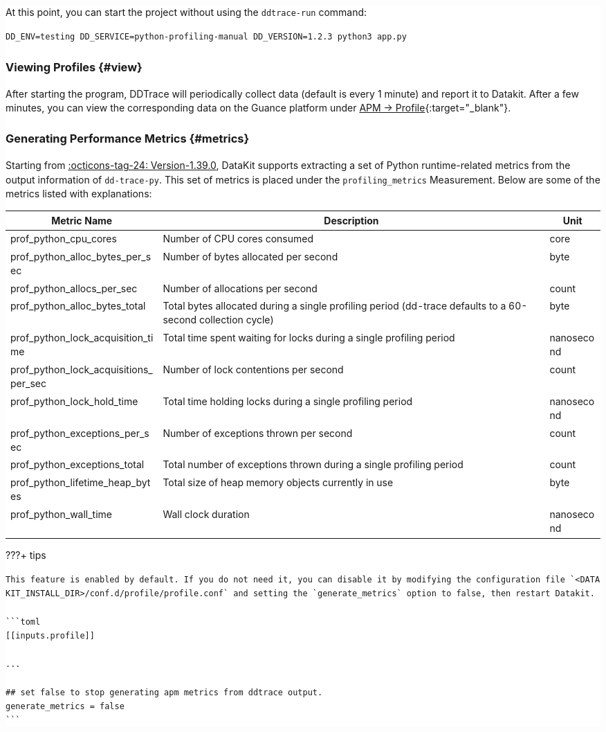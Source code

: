 At this point, you can start the project without using the `ddtrace-run` command:

```shell
DD_ENV=testing DD_SERVICE=python-profiling-manual DD_VERSION=1.2.3 python3 app.py
```

### Viewing Profiles {#view}

After starting the program, DDTrace will periodically collect data (default is every 1 minute) and report it to Datakit. After a few minutes, you can view the corresponding data on the Guance platform under [APM -> Profile](https://console.guance.com/tracing/profile){:target="_blank"}.

### Generating Performance Metrics {#metrics}

Starting from [:octicons-tag-24: Version-1.39.0](../datakit/changelog.md#cl-1.39.0), DataKit supports extracting a set of Python runtime-related metrics from the output information of `dd-trace-py`. This set of metrics is placed under the `profiling_metrics` Measurement. Below are some of the metrics listed with explanations:

| Metric Name                                  | Description                                                     | Unit         |
|---------------------------------------|--------------------------------------------------------|------------|
| prof_python_cpu_cores                 | Number of CPU cores consumed                                             | core       |
| prof_python_alloc_bytes_per_sec       | Number of bytes allocated per second                                            | byte       |
| prof_python_allocs_per_sec            | Number of allocations per second                                               | count      |
| prof_python_alloc_bytes_total         | Total bytes allocated during a single profiling period (dd-trace defaults to a 60-second collection cycle) | byte       |
| prof_python_lock_acquisition_time     | Total time spent waiting for locks during a single profiling period                          | nanosecond |
| prof_python_lock_acquisitions_per_sec | Number of lock contentions per second                                             | count      |
| prof_python_lock_hold_time            | Total time holding locks during a single profiling period                              | nanosecond |
| prof_python_exceptions_per_sec        | Number of exceptions thrown per second                                               | count      |
| prof_python_exceptions_total          | Total number of exceptions thrown during a single profiling period                               | count      |
| prof_python_lifetime_heap_bytes       | Total size of heap memory objects currently in use                                        | byte       |
| prof_python_wall_time                 | Wall clock duration                                                   | nanosecond |



???+ tips

    This feature is enabled by default. If you do not need it, you can disable it by modifying the configuration file `<DATAKIT_INSTALL_DIR>/conf.d/profile/profile.conf` and setting the `generate_metrics` option to false, then restart Datakit.

    ```toml
    [[inputs.profile]]
    
    ...
    
    ## set false to stop generating apm metrics from ddtrace output.
    generate_metrics = false
    ```
